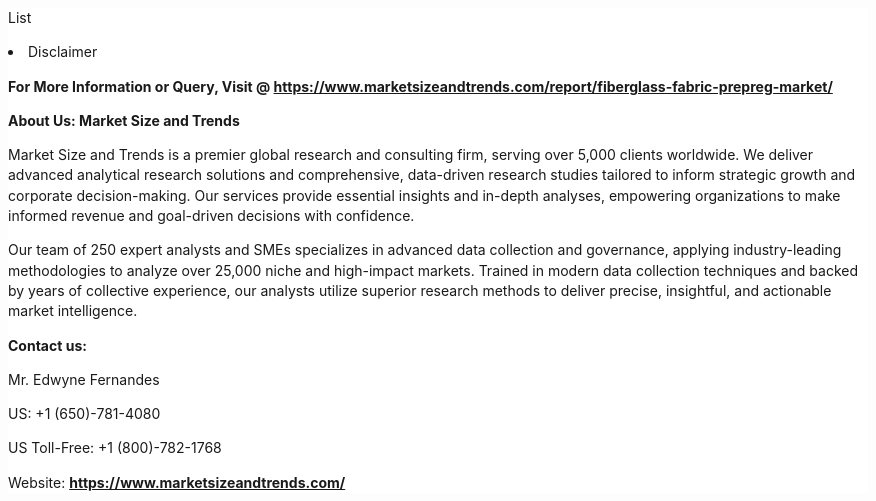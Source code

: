 List</li><li>Disclaimer</li></ul></p><p><strong>For More Information or Query, Visit @ <a href="https://www.marketsizeandtrends.com/report/fiberglass-fabric-prepreg-market/">https://www.marketsizeandtrends.com/report/fiberglass-fabric-prepreg-market/</a></strong></p><p><strong>About Us: Market Size and Trends</strong></p><p>Market Size and Trends is a premier global research and consulting firm, serving over 5,000 clients worldwide. We deliver advanced analytical research solutions and comprehensive, data-driven research studies tailored to inform strategic growth and corporate decision-making. Our services provide essential insights and in-depth analyses, empowering organizations to make informed revenue and goal-driven decisions with confidence.</p><p>Our team of 250 expert analysts and SMEs specializes in advanced data collection and governance, applying industry-leading methodologies to analyze over 25,000 niche and high-impact markets. Trained in modern data collection techniques and backed by years of collective experience, our analysts utilize superior research methods to deliver precise, insightful, and actionable market intelligence.</p><p><strong>Contact us:</strong></p><p>Mr. Edwyne Fernandes</p><p>US: +1 (650)-781-4080</p><p>US Toll-Free: +1 (800)-782-1768</p><p>Website: <strong><a href="https://www.marketsizeandtrends.com/">https://www.marketsizeandtrends.com/</a></strong></p>
